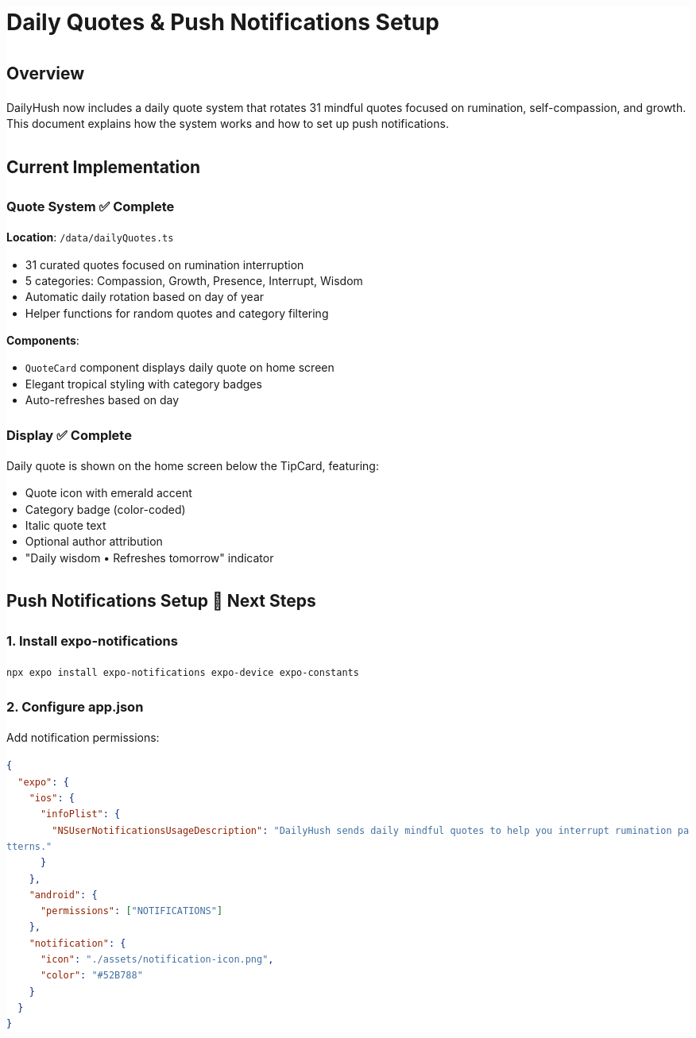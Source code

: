 # Daily Quotes & Push Notifications Setup

## Overview

DailyHush now includes a daily quote system that rotates 31 mindful quotes focused on rumination, self-compassion, and growth. This document explains how the system works and how to set up push notifications.

## Current Implementation

### Quote System ✅ Complete

**Location**: `/data/dailyQuotes.ts`

- 31 curated quotes focused on rumination interruption
- 5 categories: Compassion, Growth, Presence, Interrupt, Wisdom
- Automatic daily rotation based on day of year
- Helper functions for random quotes and category filtering

**Components**:
- `QuoteCard` component displays daily quote on home screen
- Elegant tropical styling with category badges
- Auto-refreshes based on day

### Display ✅ Complete

Daily quote is shown on the home screen below the TipCard, featuring:
- Quote icon with emerald accent
- Category badge (color-coded)
- Italic quote text
- Optional author attribution
- "Daily wisdom • Refreshes tomorrow" indicator

## Push Notifications Setup 🔄 Next Steps

### 1. Install expo-notifications

```bash
npx expo install expo-notifications expo-device expo-constants
```

### 2. Configure app.json

Add notification permissions:

```json
{
  "expo": {
    "ios": {
      "infoPlist": {
        "NSUserNotificationsUsageDescription": "DailyHush sends daily mindful quotes to help you interrupt rumination patterns."
      }
    },
    "android": {
      "permissions": ["NOTIFICATIONS"]
    },
    "notification": {
      "icon": "./assets/notification-icon.png",
      "color": "#52B788"
    }
  }
}
```